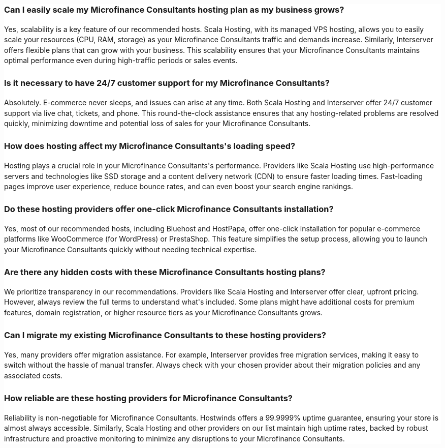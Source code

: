 ### Can I easily scale my Microfinance Consultants hosting plan as my business grows? 
Yes, scalability is a key feature of our recommended hosts. Scala Hosting, with its managed VPS hosting, allows you to easily scale your resources (CPU, RAM, storage) as your Microfinance Consultants traffic and demands increase. Similarly, Interserver offers flexible plans that can grow with your business. This scalability ensures that your Microfinance Consultants maintains optimal performance even during high-traffic periods or sales events.

### Is it necessary to have 24/7 customer support for my Microfinance Consultants? 
Absolutely. E-commerce never sleeps, and issues can arise at any time. Both Scala Hosting and Interserver offer 24/7 customer support via live chat, tickets, and phone. This round-the-clock assistance ensures that any hosting-related problems are resolved quickly, minimizing downtime and potential loss of sales for your Microfinance Consultants.

### How does hosting affect my Microfinance Consultants's loading speed? 
Hosting plays a crucial role in your Microfinance Consultants's performance. Providers like Scala Hosting use high-performance servers and technologies like SSD storage and a content delivery network (CDN) to ensure faster loading times. Fast-loading pages improve user experience, reduce bounce rates, and can even boost your search engine rankings.

### Do these hosting providers offer one-click Microfinance Consultants installation? 
Yes, most of our recommended hosts, including Bluehost and HostPapa, offer one-click installation for popular e-commerce platforms like WooCommerce (for WordPress) or PrestaShop. This feature simplifies the setup process, allowing you to launch your Microfinance Consultants quickly without needing technical expertise.

### Are there any hidden costs with these Microfinance Consultants hosting plans? 
We prioritize transparency in our recommendations. Providers like Scala Hosting and Interserver offer clear, upfront pricing. However, always review the full terms to understand what's included. Some plans might have additional costs for premium features, domain registration, or higher resource tiers as your Microfinance Consultants grows.

### Can I migrate my existing Microfinance Consultants to these hosting providers? 
Yes, many providers offer migration assistance. For example, Interserver provides free migration services, making it easy to switch without the hassle of manual transfer. Always check with your chosen provider about their migration policies and any associated costs.

### How reliable are these hosting providers for Microfinance Consultants? 
Reliability is non-negotiable for Microfinance Consultants. Hostwinds offers a 99.9999% uptime guarantee, ensuring your store is almost always accessible. Similarly, Scala Hosting and other providers on our list maintain high uptime rates, backed by robust infrastructure and proactive monitoring to minimize any disruptions to your Microfinance Consultants.
